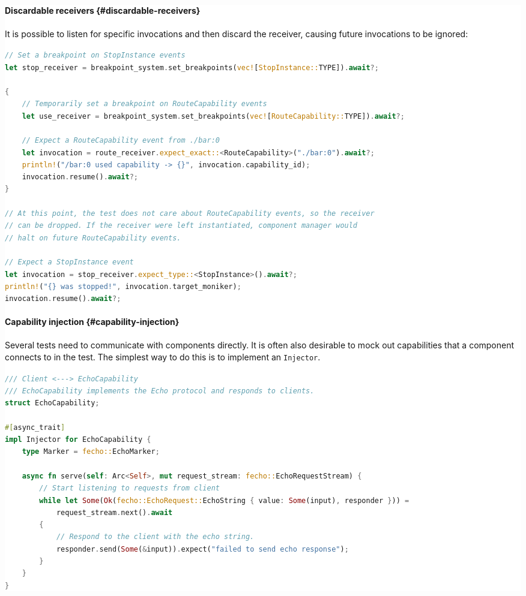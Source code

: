 #### Discardable receivers {#discardable-receivers}

It is possible to listen for specific invocations and then discard the receiver,
causing future invocations to be ignored:

```rust
// Set a breakpoint on StopInstance events
let stop_receiver = breakpoint_system.set_breakpoints(vec![StopInstance::TYPE]).await?;

{
    // Temporarily set a breakpoint on RouteCapability events
    let use_receiver = breakpoint_system.set_breakpoints(vec![RouteCapability::TYPE]).await?;

    // Expect a RouteCapability event from ./bar:0
    let invocation = route_receiver.expect_exact::<RouteCapability>("./bar:0").await?;
    println!("/bar:0 used capability -> {}", invocation.capability_id);
    invocation.resume().await?;
}

// At this point, the test does not care about RouteCapability events, so the receiver
// can be dropped. If the receiver were left instantiated, component manager would
// halt on future RouteCapability events.

// Expect a StopInstance event
let invocation = stop_receiver.expect_type::<StopInstance>().await?;
println!("{} was stopped!", invocation.target_moniker);
invocation.resume().await?;
```

#### Capability injection {#capability-injection}

Several tests need to communicate with components directly. It is often also
desirable to mock out capabilities that a component connects to in the test. The
simplest way to do this is to implement an `Injector`.

```rust
/// Client <---> EchoCapability
/// EchoCapability implements the Echo protocol and responds to clients.
struct EchoCapability;

#[async_trait]
impl Injector for EchoCapability {
    type Marker = fecho::EchoMarker;

    async fn serve(self: Arc<Self>, mut request_stream: fecho::EchoRequestStream) {
        // Start listening to requests from client
        while let Some(Ok(fecho::EchoRequest::EchoString { value: Some(input), responder })) =
            request_stream.next().await
        {
            // Respond to the client with the echo string.
            responder.send(Some(&input)).expect("failed to send echo response");
        }
    }
}
```
